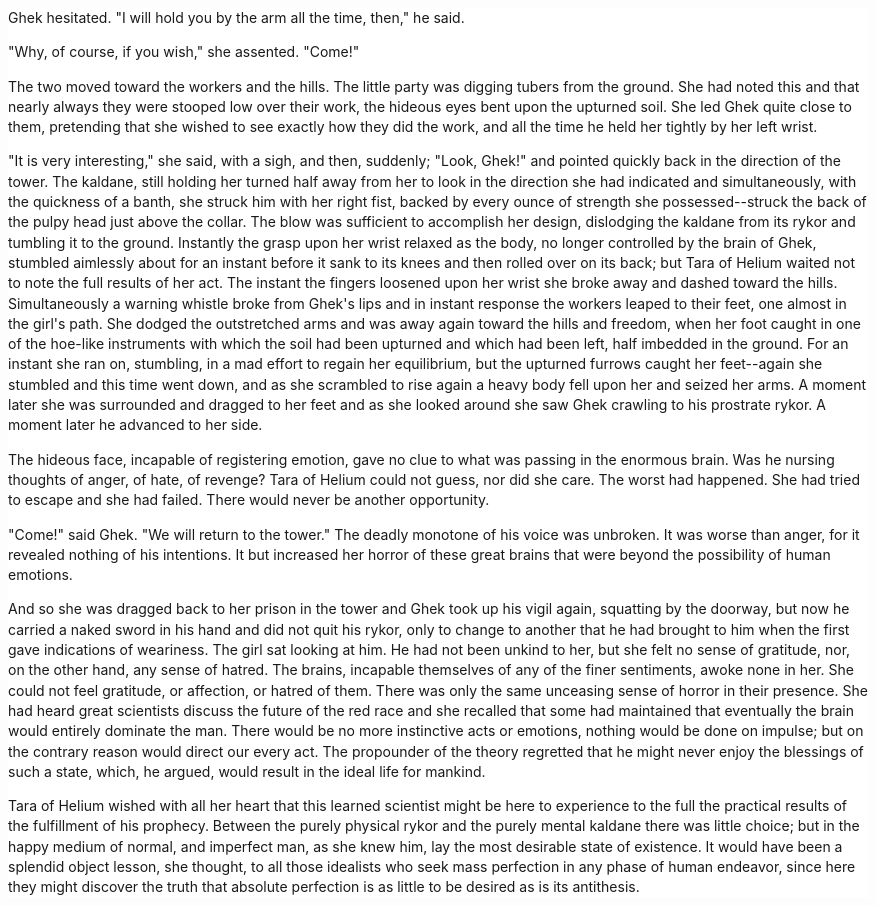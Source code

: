 Ghek hesitated. "I will hold you by the arm all the time, then," he said.

"Why, of course, if you wish," she assented. "Come!"

The two moved toward the workers and the hills. The little party was digging tubers from the ground. She had noted this and that nearly always they were stooped low over their work, the hideous eyes bent upon the upturned soil. She led Ghek quite close to them, pretending that she wished to see exactly how they did the work, and all the time he held her tightly by her left wrist.

"It is very interesting," she said, with a sigh, and then, suddenly; "Look, Ghek!" and pointed quickly back in the direction of the tower. The kaldane, still holding her turned half away from her to look in the direction she had indicated and simultaneously, with the quickness of a banth, she struck him with her right fist, backed by every ounce of strength she possessed--struck the back of the pulpy head just above the collar. The blow was sufficient to accomplish her design, dislodging the kaldane from its rykor and tumbling it to the ground. Instantly the grasp upon her wrist relaxed as the body, no longer controlled by the brain of Ghek, stumbled aimlessly about for an instant before it sank to its knees and then rolled over on its back; but Tara of Helium waited not to note the full results of her act. The instant the fingers loosened upon her wrist she broke away and dashed toward the hills. Simultaneously a warning whistle broke from Ghek's lips and in instant response the workers leaped to their feet, one almost in the girl's path. She dodged the outstretched arms and was away again toward the hills and freedom, when her foot caught in one of the hoe-like instruments with which the soil had been upturned and which had been left, half imbedded in the ground. For an instant she ran on, stumbling, in a mad effort to regain her equilibrium, but the upturned furrows caught her feet--again she stumbled and this time went down, and as she scrambled to rise again a heavy body fell upon her and seized her arms. A moment later she was surrounded and dragged to her feet and as she looked around she saw Ghek crawling to his prostrate rykor. A moment later he advanced to her side.

The hideous face, incapable of registering emotion, gave no clue to what was passing in the enormous brain. Was he nursing thoughts of anger, of hate, of revenge? Tara of Helium could not guess, nor did she care. The worst had happened. She had tried to escape and she had failed. There would never be another opportunity.

"Come!" said Ghek. "We will return to the tower." The deadly monotone of his voice was unbroken. It was worse than anger, for it revealed nothing of his intentions. It but increased her horror of these great brains that were beyond the possibility of human emotions.

And so she was dragged back to her prison in the tower and Ghek took up his vigil again, squatting by the doorway, but now he carried a naked sword in his hand and did not quit his rykor, only to change to another that he had brought to him when the first gave indications of weariness. The girl sat looking at him. He had not been unkind to her, but she felt no sense of gratitude, nor, on the other hand, any sense of hatred. The brains, incapable themselves of any of the finer sentiments, awoke none in her. She could not feel gratitude, or affection, or hatred of them. There was only the same unceasing sense of horror in their presence. She had heard great scientists discuss the future of the red race and she recalled that some had maintained that eventually the brain would entirely dominate the man. There would be no more instinctive acts or emotions, nothing would be done on impulse; but on the contrary reason would direct our every act. The propounder of the theory regretted that he might never enjoy the blessings of such a state, which, he argued, would result in the ideal life for mankind.

Tara of Helium wished with all her heart that this learned scientist might be here to experience to the full the practical results of the fulfillment of his prophecy. Between the purely physical rykor and the purely mental kaldane there was little choice; but in the happy medium of normal, and imperfect man, as she knew him, lay the most desirable state of existence. It would have been a splendid object lesson, she thought, to all those idealists who seek mass perfection in any phase of human endeavor, since here they might discover the truth that absolute perfection is as little to be desired as is its antithesis.
